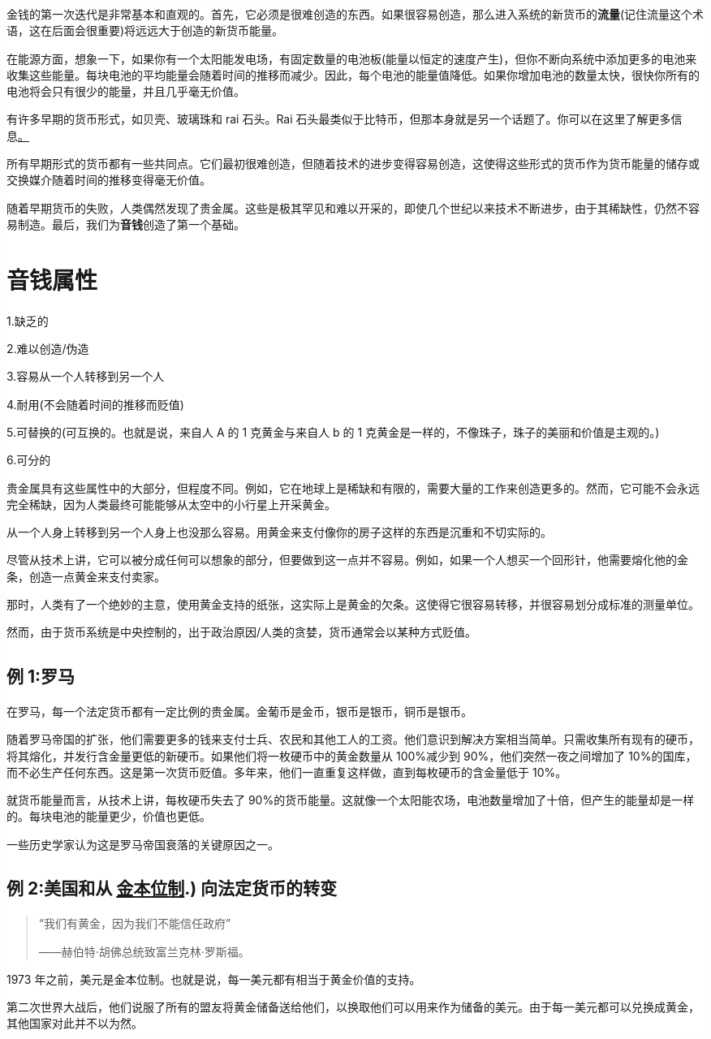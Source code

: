 金钱的第一次迭代是非常基本和直观的。首先，它必须是很难创造的东西。如果很容易创造，那么进入系统的新货币的**流量**(记住流量这个术语，这在后面会很重要)将远远大于创造的新货币能量。

在能源方面，想象一下，如果你有一个太阳能发电场，有固定数量的电池板(能量以恒定的速度产生)，但你不断向系统中添加更多的电池来收集这些能量。每块电池的平均能量会随着时间的推移而减少。因此，每个电池的能量值降低。如果你增加电池的数量太快，很快你所有的电池将会只有很少的能量，并且几乎毫无价值。

有许多早期的货币形式，如贝壳、玻璃珠和 rai 石头。Rai 石头最类似于比特币，但那本身就是另一个话题了。你可以在这里了解更多信息[。](https://www.sciencealert.com/the-original-bitcoin-still-exists-as-giant-stone-money-on-a-tiny-pacific-island)

所有早期形式的货币都有一些共同点。它们最初很难创造，但随着技术的进步变得容易创造，这使得这些形式的货币作为货币能量的储存或交换媒介随着时间的推移变得毫无价值。

随着早期货币的失败，人类偶然发现了贵金属。这些是极其罕见和难以开采的，即使几个世纪以来技术不断进步，由于其稀缺性，仍然不容易制造。最后，我们为**音钱**创造了第一个基础。

# **音钱属性**

1.缺乏的

2.难以创造/伪造

3.容易从一个人转移到另一个人

4.耐用(不会随着时间的推移而贬值)

5.可替换的(可互换的。也就是说，来自人 A 的 1 克黄金与来自人 b 的 1 克黄金是一样的，不像珠子，珠子的美丽和价值是主观的。)

6.可分的

贵金属具有这些属性中的大部分，但程度不同。例如，它在地球上是稀缺和有限的，需要大量的工作来创造更多的。然而，它可能不会永远完全稀缺，因为人类最终可能能够从太空中的小行星上开采黄金。

从一个人身上转移到另一个人身上也没那么容易。用黄金来支付像你的房子这样的东西是沉重和不切实际的。

尽管从技术上讲，它可以被分成任何可以想象的部分，但要做到这一点并不容易。例如，如果一个人想买一个回形针，他需要熔化他的金条，创造一点黄金来支付卖家。

那时，人类有了一个绝妙的主意，使用黄金支持的纸张，这实际上是黄金的欠条。这使得它很容易转移，并很容易划分成标准的测量单位。

然而，由于货币系统是中央控制的，出于政治原因/人类的贪婪，货币通常会以某种方式贬值。

## **例 1:罗马**

在罗马，每一个法定货币都有一定比例的贵金属。金葡币是金币，银币是银币，铜币是银币。

随着罗马帝国的扩张，他们需要更多的钱来支付士兵、农民和其他工人的工资。他们意识到解决方案相当简单。只需收集所有现有的硬币，将其熔化，并发行含金量更低的新硬币。如果他们将一枚硬币中的黄金数量从 100%减少到 90%，他们突然一夜之间增加了 10%的国库，而不必生产任何东西。这是第一次货币贬值。多年来，他们一直重复这样做，直到每枚硬币的含金量低于 10%。

就货币能量而言，从技术上讲，每枚硬币失去了 90%的货币能量。这就像一个太阳能农场，电池数量增加了十倍，但产生的能量却是一样的。每块电池的能量更少，价值也更低。

一些历史学家认为这是罗马帝国衰落的关键原因之一。

## **例 2:美国和从** [**金本位制**](https://www.investopedia.com/ask/answers/09/gold-standard.asp#:~:text=1%EF%BB%BF2%EF%BB%BF%20The,Nigeria%2C%20it%20is%20the%20naira.).) **向法定货币**的转变

> “我们有黄金，因为我们不能信任政府”
> 
> ——赫伯特·胡佛总统致富兰克林·罗斯福。

1973 年之前，美元是金本位制。也就是说，每一美元都有相当于黄金价值的支持。

第二次世界大战后，他们说服了所有的盟友将黄金储备送给他们，以换取他们可以用来作为储备的美元。由于每一美元都可以兑换成黄金，其他国家对此并不以为然。
